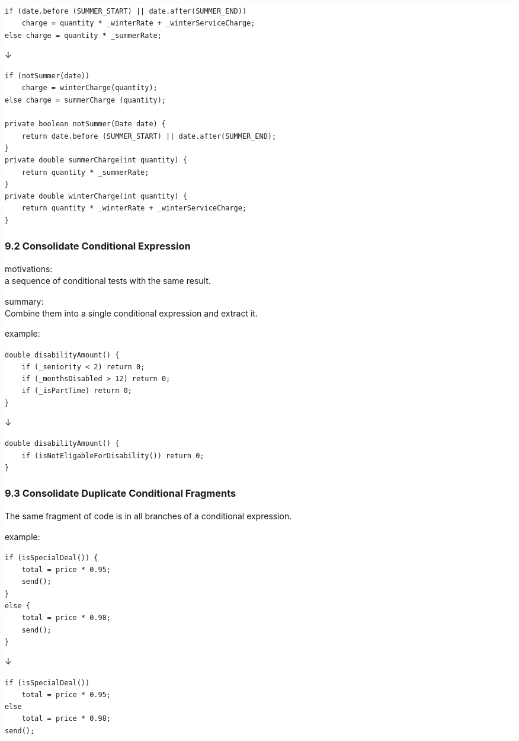 	if (date.before (SUMMER_START) || date.after(SUMMER_END))
        charge = quantity * _winterRate + _winterServiceCharge;
    else charge = quantity * _summerRate;
↓

	if (notSummer(date))
        charge = winterCharge(quantity);
    else charge = summerCharge (quantity);

    private boolean notSummer(Date date) {
        return date.before (SUMMER_START) || date.after(SUMMER_END);
    }
    private double summerCharge(int quantity) {
        return quantity * _summerRate;
    }
    private double winterCharge(int quantity) {
        return quantity * _winterRate + _winterServiceCharge;
    }

### 9.2 Consolidate Conditional Expression
motivations:  
a sequence of conditional tests with the same result.

summary:  
Combine them into a single conditional expression and extract it.

example:  

	double disabilityAmount() {
        if (_seniority < 2) return 0;
        if (_monthsDisabled > 12) return 0;
        if (_isPartTime) return 0;
    }
↓

	double disabilityAmount() {
        if (isNotEligableForDisability()) return 0;
    }

### 9.3 Consolidate Duplicate Conditional Fragments
The same fragment of code is in all branches of a conditional expression.

example:  

	if (isSpecialDeal()) {
        total = price * 0.95;
        send();
    }
    else {
        total = price * 0.98;
        send();
    }
↓

	if (isSpecialDeal())
        total = price * 0.95;
    else
        total = price * 0.98;
    send();
